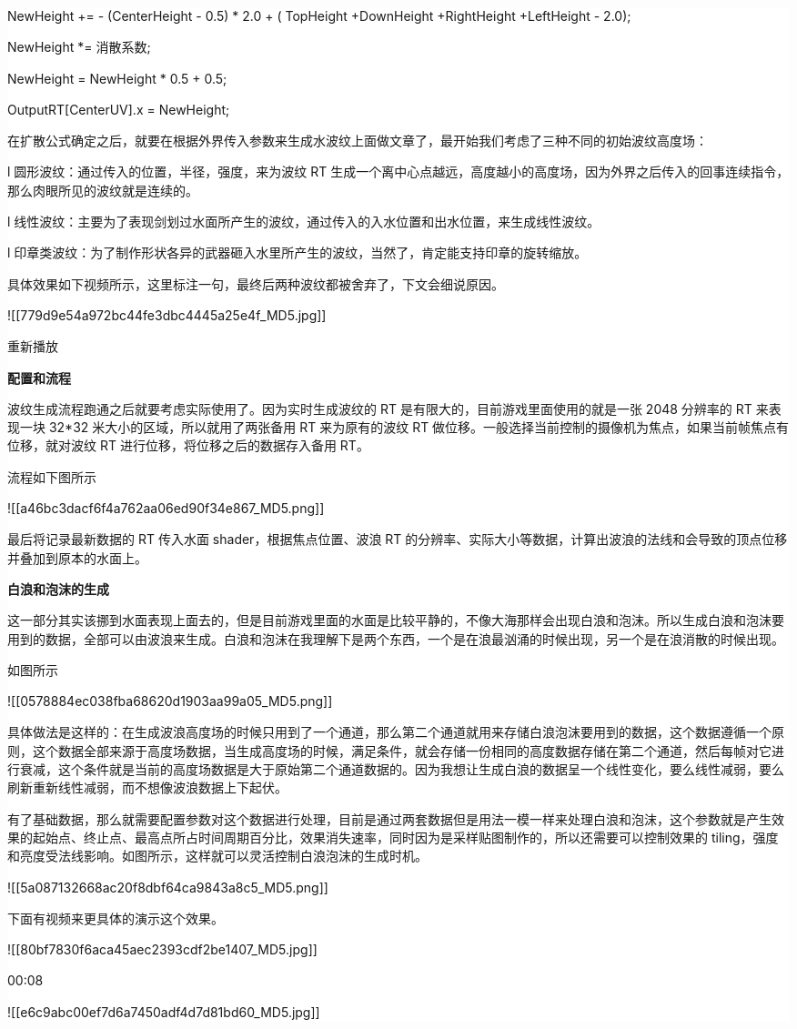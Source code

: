 NewHeight += - (CenterHeight - 0.5) * 2.0 + ( TopHeight +DownHeight +RightHeight +LeftHeight - 2.0);

NewHeight *= 消散系数;

NewHeight = NewHeight * 0.5 + 0.5;

OutputRT[CenterUV].x = NewHeight;

在扩散公式确定之后，就要在根据外界传入参数来生成水波纹上面做文章了，最开始我们考虑了三种不同的初始波纹高度场：

l 圆形波纹：通过传入的位置，半径，强度，来为波纹 RT 生成一个离中心点越远，高度越小的高度场，因为外界之后传入的回事连续指令，那么肉眼所见的波纹就是连续的。

l 线性波纹：主要为了表现剑划过水面所产生的波纹，通过传入的入水位置和出水位置，来生成线性波纹。

l 印章类波纹：为了制作形状各异的武器砸入水里所产生的波纹，当然了，肯定能支持印章的旋转缩放。

具体效果如下视频所示，这里标注一句，最终后两种波纹都被舍弃了，下文会细说原因。

![[779d9e54a972bc44fe3dbc4445a25e4f_MD5.jpg]]

重新播放

**配置和流程**

波纹生成流程跑通之后就要考虑实际使用了。因为实时生成波纹的 RT 是有限大的，目前游戏里面使用的就是一张 2048 分辨率的 RT 来表现一块 32*32 米大小的区域，所以就用了两张备用 RT 来为原有的波纹 RT 做位移。一般选择当前控制的摄像机为焦点，如果当前帧焦点有位移，就对波纹 RT 进行位移，将位移之后的数据存入备用 RT。

流程如下图所示

![[a46bc3dacf6f4a762aa06ed90f34e867_MD5.png]]

最后将记录最新数据的 RT 传入水面 shader，根据焦点位置、波浪 RT 的分辨率、实际大小等数据，计算出波浪的法线和会导致的顶点位移并叠加到原本的水面上。

**白浪和泡沫的生成**

这一部分其实该挪到水面表现上面去的，但是目前游戏里面的水面是比较平静的，不像大海那样会出现白浪和泡沫。所以生成白浪和泡沫要用到的数据，全部可以由波浪来生成。白浪和泡沫在我理解下是两个东西，一个是在浪最汹涌的时候出现，另一个是在浪消散的时候出现。

如图所示

![[0578884ec038fba68620d1903aa99a05_MD5.png]]

具体做法是这样的：在生成波浪高度场的时候只用到了一个通道，那么第二个通道就用来存储白浪泡沫要用到的数据，这个数据遵循一个原则，这个数据全部来源于高度场数据，当生成高度场的时候，满足条件，就会存储一份相同的高度数据存储在第二个通道，然后每帧对它进行衰减，这个条件就是当前的高度场数据是大于原始第二个通道数据的。因为我想让生成白浪的数据呈一个线性变化，要么线性减弱，要么刷新重新线性减弱，而不想像波浪数据上下起伏。

有了基础数据，那么就需要配置参数对这个数据进行处理，目前是通过两套数据但是用法一模一样来处理白浪和泡沫，这个参数就是产生效果的起始点、终止点、最高点所占时间周期百分比，效果消失速率，同时因为是采样贴图制作的，所以还需要可以控制效果的 tiling，强度和亮度受法线影响。如图所示，这样就可以灵活控制白浪泡沫的生成时机。

![[5a087132668ac20f8dbf64ca9843a8c5_MD5.png]]

下面有视频来更具体的演示这个效果。

![[80bf7830f6aca45aec2393cdf2be1407_MD5.jpg]]

00:08

![[e6c9abc00ef7d6a7450adf4d7d81bd60_MD5.jpg]]
